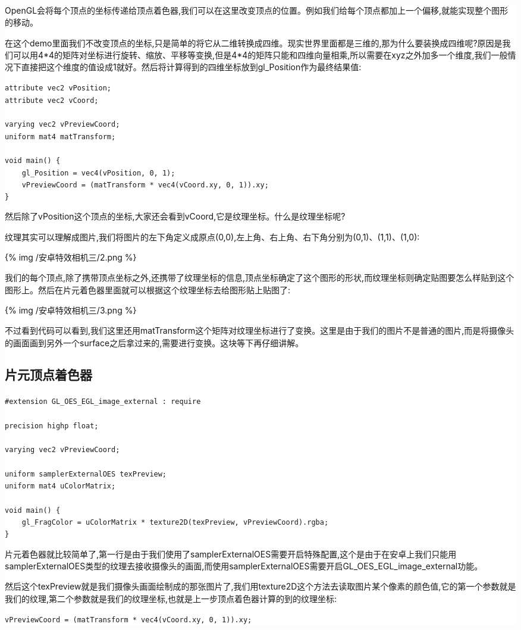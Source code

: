 OpenGL会将每个顶点的坐标传递给顶点着色器,我们可以在这里改变顶点的位置。例如我们给每个顶点都加上一个偏移,就能实现整个图形的移动。

在这个demo里面我们不改变顶点的坐标,只是简单的将它从二维转换成四维。现实世界里面都是三维的,那为什么要装换成四维呢?原因是我们可以用4\*4的矩阵对坐标进行旋转、缩放、平移等变换,但是4\*4的矩阵只能和四维向量相乘,所以需要在xyz之外加多一个维度,我们一般情况下直接把这个维度的值设成1就好。然后将计算得到的四维坐标放到gl\_Position作为最终结果值:

```
attribute vec2 vPosition;
attribute vec2 vCoord;

varying vec2 vPreviewCoord;
uniform mat4 matTransform;

void main() {
    gl_Position = vec4(vPosition, 0, 1);
    vPreviewCoord = (matTransform * vec4(vCoord.xy, 0, 1)).xy;
}
```

然后除了vPosition这个顶点的坐标,大家还会看到vCoord,它是纹理坐标。什么是纹理坐标呢?

纹理其实可以理解成图片,我们将图片的左下角定义成原点(0,0),左上角、右上角、右下角分别为(0,1)、(1,1)、(1,0):

{% img /安卓特效相机三/2.png %}

我们的每个顶点,除了携带顶点坐标之外,还携带了纹理坐标的信息,顶点坐标确定了这个图形的形状,而纹理坐标则确定贴图要怎么样贴到这个图形上。然后在片元着色器里面就可以根据这个纹理坐标去给图形贴上贴图了:

{% img /安卓特效相机三/3.png %}

不过看到代码可以看到,我们这里还用matTransform这个矩阵对纹理坐标进行了变换。这里是由于我们的图片不是普通的图片,而是将摄像头的画面画到另外一个surface之后拿过来的,需要进行变换。这块等下再仔细讲解。

## 片元顶点着色器

```
#extension GL_OES_EGL_image_external : require

precision highp float;

varying vec2 vPreviewCoord;

uniform samplerExternalOES texPreview;
uniform mat4 uColorMatrix;

void main() {
    gl_FragColor = uColorMatrix * texture2D(texPreview, vPreviewCoord).rgba;
}
```

片元着色器就比较简单了,第一行是由于我们使用了samplerExternalOES需要开启特殊配置,这个是由于在安卓上我们只能用samplerExternalOES类型的纹理去接收摄像头的画面,而使用samplerExternalOES需要开启GL\_OES\_EGL\_image\_external功能。

然后这个texPreview就是我们摄像头画面绘制成的那张图片了,我们用texture2D这个方法去读取图片某个像素的颜色值,它的第一个参数就是我们的纹理,第二个参数就是我们的纹理坐标,也就是上一步顶点着色器计算的到的纹理坐标:

```
vPreviewCoord = (matTransform * vec4(vCoord.xy, 0, 1)).xy;
```
